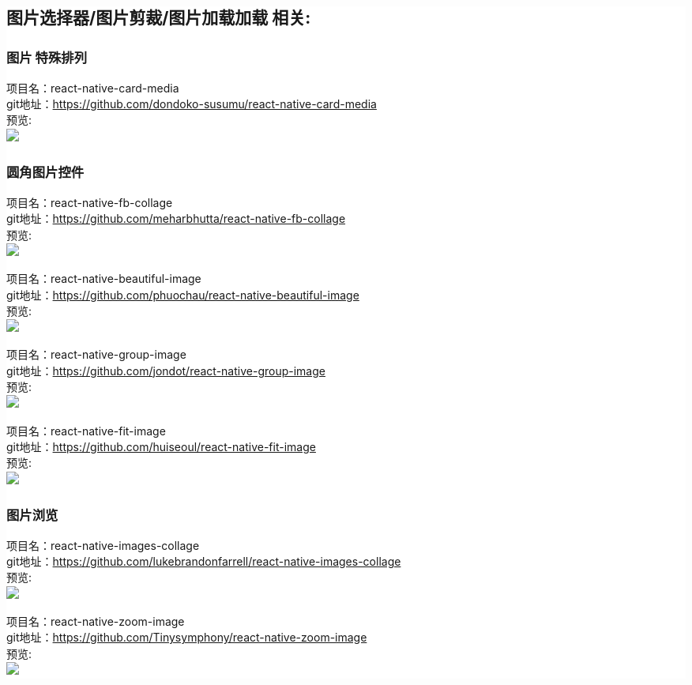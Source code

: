 ## 图片选择器/图片剪裁/图片加载加载 相关:<br>

### 图片 特殊排列<br>


项目名：react-native-card-media<br>
git地址：https://github.com/dondoko-susumu/react-native-card-media<br>
预览:<br>
<img src="https://github.com/dondoko-susumu/react-native-card-media/raw/master/images/five.png" width="30%"/>
<br>


### 圆角图片控件 <br>



项目名：react-native-fb-collage<br>
git地址：https://github.com/meharbhutta/react-native-fb-collage<br>
预览:<br>
<img src="https://raw.githubusercontent.com/meharbhutta/react-native-fb-collage/master/demo/screenshot-android.png" width="25%"/>
<br>

项目名：react-native-beautiful-image<br>
git地址：https://github.com/phuochau/react-native-beautiful-image<br>
预览:<br>
<img src="https://github.com/phuochau/react-native-beautiful-image/raw/master/screenshot.gif" width="30%"/>
<br>

项目名：react-native-group-image<br>
git地址：https://github.com/jondot/react-native-group-image<br>
预览:<br>
<img src="https://github.com/jondot/react-native-group-image/raw/master/assets/groupimage.png" width="30%"/>
<br>

项目名：react-native-fit-image<br>
git地址：https://github.com/huiseoul/react-native-fit-image<br>
预览:<br>
<img src="https://github.com/originerd/react-native-fit-image-example/raw/master/fit_image_example_portrait.gif" width="25%"/>
<br>

### 图片浏览 



项目名：react-native-images-collage<br>
git地址：https://github.com/lukebrandonfarrell/react-native-images-collage<br>
预览:<br>
<img src="https://raw.githubusercontent.com/LukeBrandonFarrell/open-source-images/master/react-native-images-collage/i3.gif" width="25%"/>
<br>

项目名：react-native-zoom-image<br>
git地址：https://github.com/Tinysymphony/react-native-zoom-image<br>
预览:<br>
<img src="https://github.com/Tinysymphony/react-native-zoom-image/raw/master/GIF/android.gif" width="25%"/>
<br>
